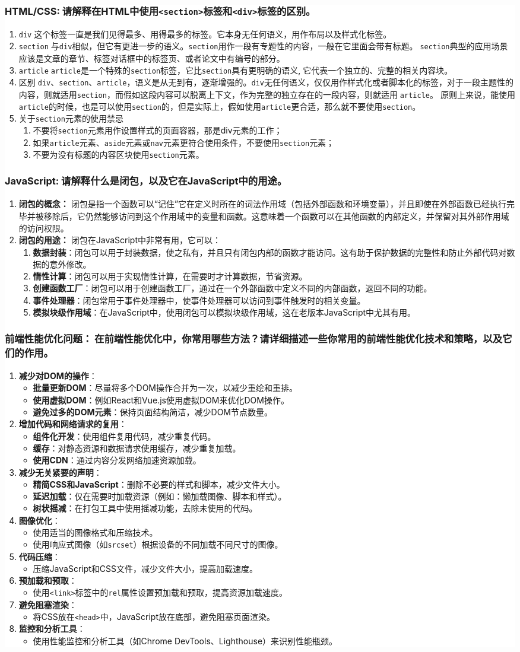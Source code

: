 ### **HTML/CSS:** 请解释在HTML中使用`<section>`标签和`<div>`标签的区别。

1. `div`
    这个标签一直是我们见得最多、用得最多的标签。它本身无任何语义，用作布局以及样式化标签。
2. `section`
    与`div`相似，但它有更进一步的语义。`section`用作一段有专题性的内容，一般在它里面会带有标题。 `section`典型的应用场景应该是文章的章节、标签对话框中的标签页、或者论文中有编号的部分。
3. `article`
    `article`是一个特殊的`section`标签，它比`section`具有更明确的语义, 它代表一个独立的、完整的相关内容块。
4. 区别
    `div`、`section`、`article`，语义是从无到有，逐渐增强的。`div`无任何语义，仅仅用作样式化或者脚本化的标签，对于一段主题性的内容，则就适用`section`，而假如这段内容可以脱离上下文，作为完整的独立存在的一段内容，则就适用 `article`。 原则上来说，能使用`article`的时候，也是可以使用`section`的，但是实际上，假如使用`article`更合适，那么就不要使用`section`。
5. 关于`section`元素的使用禁忌
   1. 不要将`section`元素用作设置样式的页面容器，那是div元素的工作；
   2. 如果`article`元素、`aside`元素或`nav`元素更符合使用条件，不要使用`section`元素；
   3. 不要为没有标题的内容区块使用`section`元素。

### **JavaScript:** 请解释什么是闭包，以及它在JavaScript中的用途。

1. **闭包的概念：** 闭包是指一个函数可以“记住”它在定义时所在的词法作用域（包括外部函数和环境变量），并且即使在外部函数已经执行完毕并被移除后，它仍然能够访问到这个作用域中的变量和函数。这意味着一个函数可以在其他函数的内部定义，并保留对其外部作用域的访问权限。
2. **闭包的用途：** 闭包在JavaScript中非常有用，它可以：
   1. **数据封装**：闭包可以用于封装数据，使之私有，并且只有闭包内部的函数才能访问。这有助于保护数据的完整性和防止外部代码对数据的意外修改。
   2. **惰性计算**：闭包可以用于实现惰性计算，在需要时才计算数据，节省资源。
   3. **创建函数工厂**：闭包可以用于创建函数工厂，通过在一个外部函数中定义不同的内部函数，返回不同的功能。
   4. **事件处理器**：闭包常用于事件处理器中，使事件处理器可以访问到事件触发时的相关变量。
   5. **模拟块级作用域**：在JavaScript中，使用闭包可以模拟块级作用域，这在老版本JavaScript中尤其有用。

### **前端性能优化问题：** 在前端性能优化中，你常用哪些方法？请详细描述一些你常用的前端性能优化技术和策略，以及它们的作用。

1. **减少对DOM的操作**：
   - **批量更新DOM**：尽量将多个DOM操作合并为一次，以减少重绘和重排。
   - **使用虚拟DOM**：例如React和Vue.js使用虚拟DOM来优化DOM操作。
   - **避免过多的DOM元素**：保持页面结构简洁，减少DOM节点数量。
2. **增加代码和网络请求的复用**：
   - **组件化开发**：使用组件复用代码，减少重复代码。
   - **缓存**：对静态资源和数据请求使用缓存，减少重复加载。
   - **使用CDN**：通过内容分发网络加速资源加载。
3. **减少无关紧要的声明**：
   - **精简CSS和JavaScript**：删除不必要的样式和脚本，减少文件大小。
   - **延迟加载**：仅在需要时加载资源（例如：懒加载图像、脚本和样式）。
   - **树状摇减**：在打包工具中使用摇减功能，去除未使用的代码。
4. **图像优化**：
   - 使用适当的图像格式和压缩技术。
   - 使用响应式图像（如`srcset`）根据设备的不同加载不同尺寸的图像。
5. **代码压缩**：
   - 压缩JavaScript和CSS文件，减少文件大小，提高加载速度。
6. **预加载和预取**：
   - 使用`<link>`标签中的`rel`属性设置预加载和预取，提高资源加载速度。
7. **避免阻塞渲染**：
   - 将CSS放在`<head>`中，JavaScript放在底部，避免阻塞页面渲染。
8. **监控和分析工具**：
   - 使用性能监控和分析工具（如Chrome DevTools、Lighthouse）来识别性能瓶颈。
